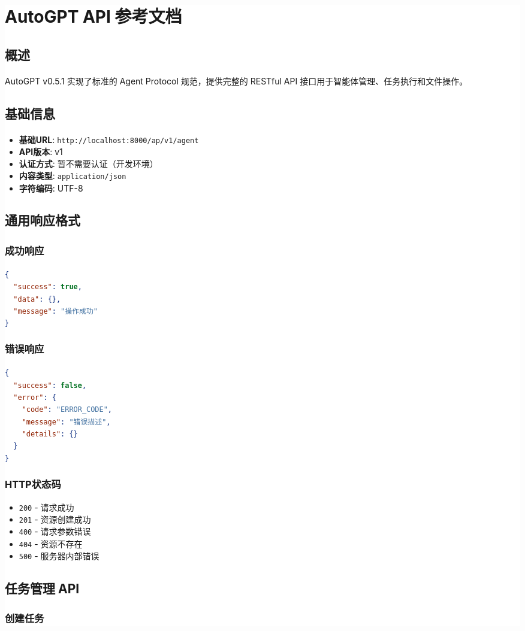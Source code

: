 # AutoGPT API 参考文档

## 概述

AutoGPT v0.5.1 实现了标准的 Agent Protocol 规范，提供完整的 RESTful API 接口用于智能体管理、任务执行和文件操作。

## 基础信息

- **基础URL**: `http://localhost:8000/ap/v1/agent`
- **API版本**: v1
- **认证方式**: 暂不需要认证（开发环境）
- **内容类型**: `application/json`
- **字符编码**: UTF-8

## 通用响应格式

### 成功响应
```json
{
  "success": true,
  "data": {},
  "message": "操作成功"
}
```

### 错误响应
```json
{
  "success": false,
  "error": {
    "code": "ERROR_CODE",
    "message": "错误描述",
    "details": {}
  }
}
```

### HTTP状态码
- `200` - 请求成功
- `201` - 资源创建成功
- `400` - 请求参数错误
- `404` - 资源不存在
- `500` - 服务器内部错误

## 任务管理 API

### 创建任务
